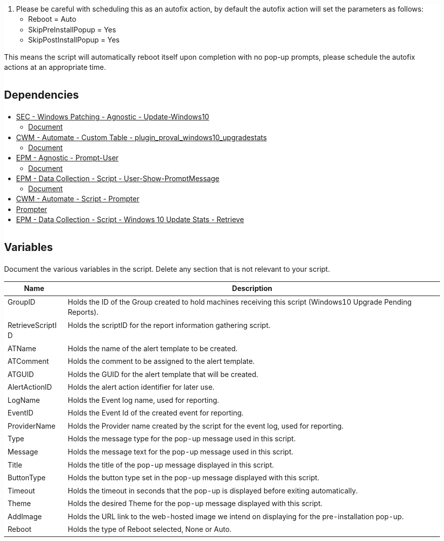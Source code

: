 1. Please be careful with scheduling this as an autofix action, by default the autofix action will set the parameters as follows:
   - Reboot = Auto
   - SkipPreInstallPopup = Yes
   - SkipPostInstallPopup = Yes

This means the script will automatically reboot itself upon completion with no pop-up prompts, please schedule the autofix actions at an appropriate time.

## Dependencies

- [SEC - Windows Patching - Agnostic - Update-Windows10](https://proval.itglue.com/DOC-5078775-9447713)
  - [Document](https://app.myglue.com/help_center/documents/9447713)
- [CWM - Automate - Custom Table - plugin_proval_windows10_upgradestats](https://proval.itglue.com/DOC-5078775-9746809)
  - [Document](https://app.myglue.com/help_center/documents/9746809)
- [EPM - Agnostic - Prompt-User](https://proval.itglue.com/DOC-5078775-9580402)
  - [Document](https://app.myglue.com/help_center/documents/9580402)
- [EPM - Data Collection - Script - User-Show-PromptMessage](https://proval.itglue.com/DOC-5078775-9739032)
  - [Document](https://app.myglue.com/help_center/documents/9739032)
- [CWM - Automate - Script - Prompter](https://proval.itglue.com/DOC-5078775-10243074)
- [Prompter](https://proval.itglue.com/DOC-5078775-10224100)
- [EPM - Data Collection - Script - Windows 10 Update Stats - Retrieve](https://proval.itglue.com/DOC-5078775-9747193)

## Variables

Document the various variables in the script. Delete any section that is not relevant to your script.

| Name                   | Description                                                                                                      |
|------------------------|------------------------------------------------------------------------------------------------------------------|
| GroupID                | Holds the ID of the Group created to hold machines receiving this script (Windows10 Upgrade Pending Reports).   |
| RetrieveScriptID       | Holds the scriptID for the report information gathering script.                                                |
| ATName                 | Holds the name of the alert template to be created.                                                            |
| ATComment              | Holds the comment to be assigned to the alert template.                                                        |
| ATGUID                 | Holds the GUID for the alert template that will be created.                                                    |
| AlertActionID          | Holds the alert action identifier for later use.                                                               |
| LogName                | Holds the Event log name, used for reporting.                                                                  |
| EventID                | Holds the Event Id of the created event for reporting.                                                         |
| ProviderName           | Holds the Provider name created by the script for the event log, used for reporting.                           |
| Type                   | Holds the message type for the pop-up message used in this script.                                            |
| Message                | Holds the message text for the pop-up message used in this script.                                            |
| Title                  | Holds the title of the pop-up message displayed in this script.                                               |
| ButtonType             | Holds the button type set in the pop-up message displayed with this script.                                   |
| Timeout                | Holds the timeout in seconds that the pop-up is displayed before exiting automatically.                        |
| Theme                  | Holds the desired Theme for the pop-up message displayed with this script.                                     |
| AddImage               | Holds the URL link to the web-hosted image we intend on displaying for the pre-installation pop-up.           |
| Reboot                 | Holds the type of Reboot selected, None or Auto.                                                               |